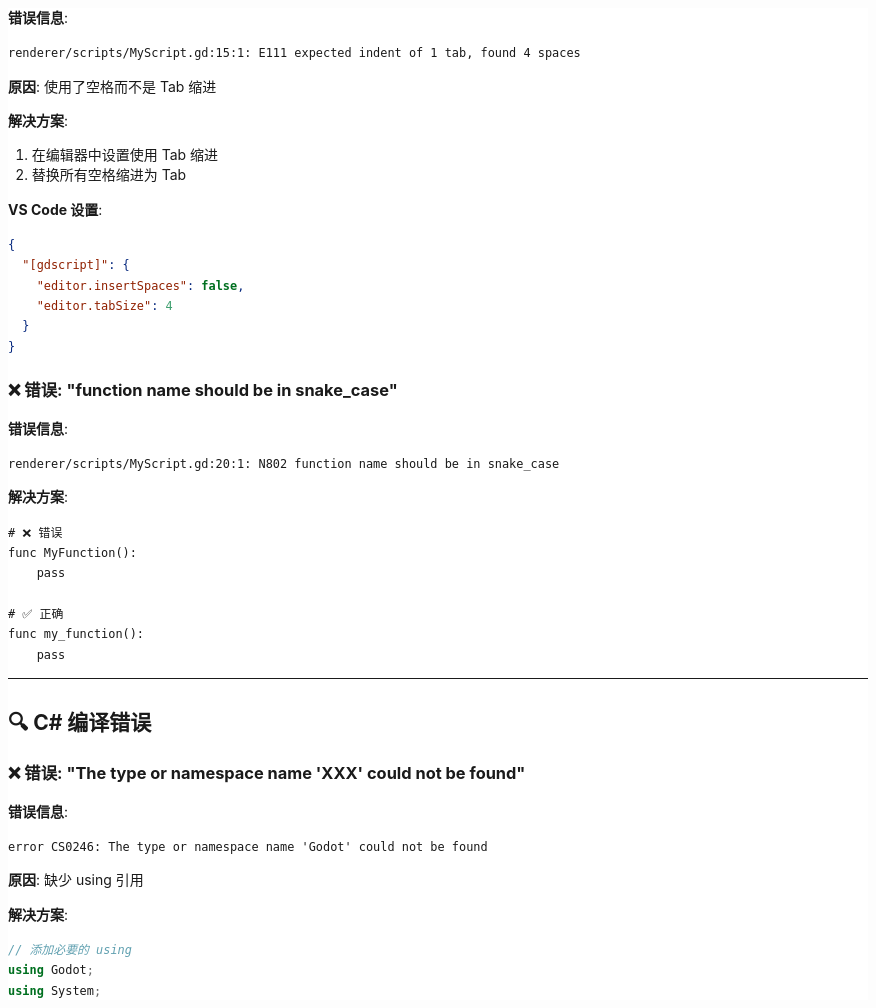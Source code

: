 **错误信息**:
```
renderer/scripts/MyScript.gd:15:1: E111 expected indent of 1 tab, found 4 spaces
```

**原因**: 使用了空格而不是 Tab 缩进

**解决方案**:
1. 在编辑器中设置使用 Tab 缩进
2. 替换所有空格缩进为 Tab

**VS Code 设置**:
```json
{
  "[gdscript]": {
    "editor.insertSpaces": false,
    "editor.tabSize": 4
  }
}
```

### ❌ 错误: "function name should be in snake_case"

**错误信息**:
```
renderer/scripts/MyScript.gd:20:1: N802 function name should be in snake_case
```

**解决方案**:
```gdscript
# ❌ 错误
func MyFunction():
    pass

# ✅ 正确
func my_function():
    pass
```

---

## 🔍 C# 编译错误

### ❌ 错误: "The type or namespace name 'XXX' could not be found"

**错误信息**:
```
error CS0246: The type or namespace name 'Godot' could not be found
```

**原因**: 缺少 using 引用

**解决方案**:
```csharp
// 添加必要的 using
using Godot;
using System;
```
